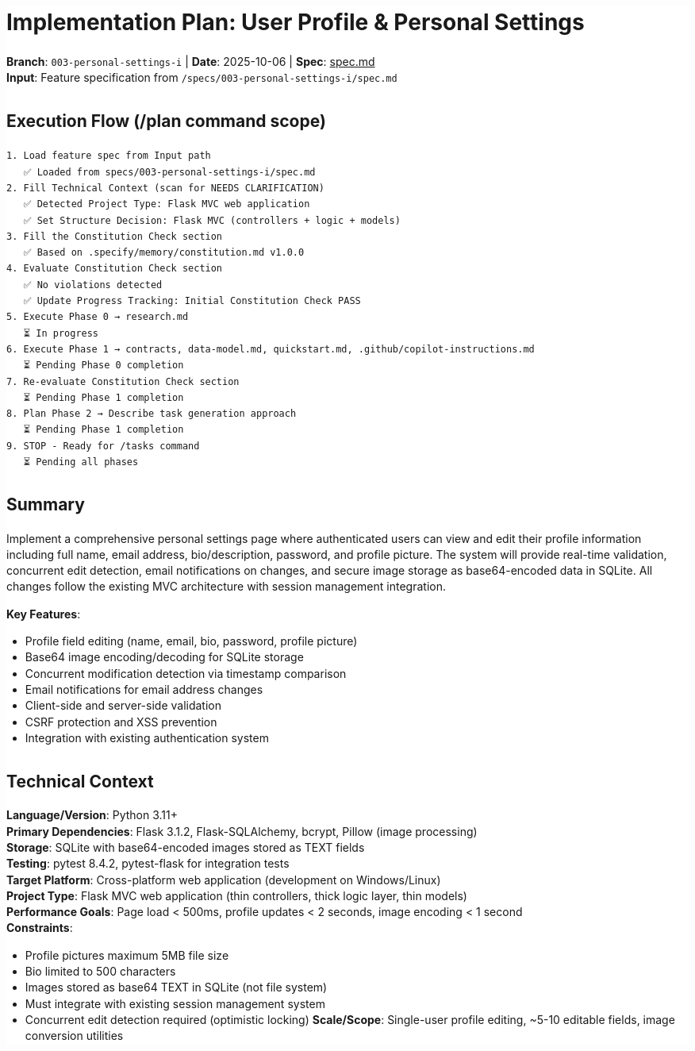 # Implementation Plan: User Profile & Personal Settings

**Branch**: `003-personal-settings-i` | **Date**: 2025-10-06 | **Spec**: [spec.md](./spec.md)  
**Input**: Feature specification from `/specs/003-personal-settings-i/spec.md`

## Execution Flow (/plan command scope)
```
1. Load feature spec from Input path
   ✅ Loaded from specs/003-personal-settings-i/spec.md
2. Fill Technical Context (scan for NEEDS CLARIFICATION)
   ✅ Detected Project Type: Flask MVC web application
   ✅ Set Structure Decision: Flask MVC (controllers + logic + models)
3. Fill the Constitution Check section
   ✅ Based on .specify/memory/constitution.md v1.0.0
4. Evaluate Constitution Check section
   ✅ No violations detected
   ✅ Update Progress Tracking: Initial Constitution Check PASS
5. Execute Phase 0 → research.md
   ⏳ In progress
6. Execute Phase 1 → contracts, data-model.md, quickstart.md, .github/copilot-instructions.md
   ⏳ Pending Phase 0 completion
7. Re-evaluate Constitution Check section
   ⏳ Pending Phase 1 completion
8. Plan Phase 2 → Describe task generation approach
   ⏳ Pending Phase 1 completion
9. STOP - Ready for /tasks command
   ⏳ Pending all phases
```

## Summary

Implement a comprehensive personal settings page where authenticated users can view and edit their profile information including full name, email address, bio/description, password, and profile picture. The system will provide real-time validation, concurrent edit detection, email notifications on changes, and secure image storage as base64-encoded data in SQLite. All changes follow the existing MVC architecture with session management integration.

**Key Features**:
- Profile field editing (name, email, bio, password, profile picture)
- Base64 image encoding/decoding for SQLite storage
- Concurrent modification detection via timestamp comparison
- Email notifications for email address changes
- Client-side and server-side validation
- CSRF protection and XSS prevention
- Integration with existing authentication system

## Technical Context

**Language/Version**: Python 3.11+  
**Primary Dependencies**: Flask 3.1.2, Flask-SQLAlchemy, bcrypt, Pillow (image processing)  
**Storage**: SQLite with base64-encoded images stored as TEXT fields  
**Testing**: pytest 8.4.2, pytest-flask for integration tests  
**Target Platform**: Cross-platform web application (development on Windows/Linux)  
**Project Type**: Flask MVC web application (thin controllers, thick logic layer, thin models)  
**Performance Goals**: Page load < 500ms, profile updates < 2 seconds, image encoding < 1 second  
**Constraints**: 
- Profile pictures maximum 5MB file size
- Bio limited to 500 characters
- Images stored as base64 TEXT in SQLite (not file system)
- Must integrate with existing session management system
- Concurrent edit detection required (optimistic locking)
**Scale/Scope**: Single-user profile editing, ~5-10 editable fields, image conversion utilities
